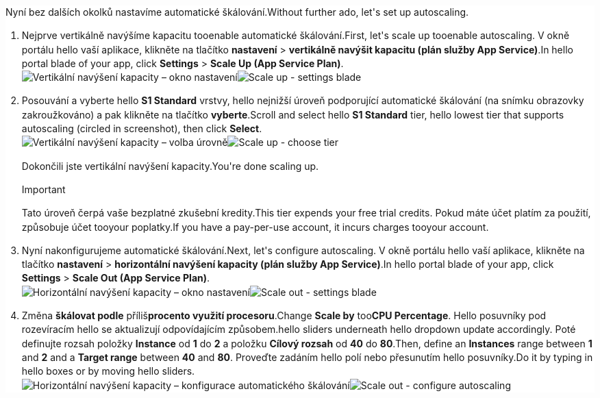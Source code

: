 <span data-ttu-id="5d489-154">Nyní bez dalších okolků nastavíme automatické škálování.</span><span class="sxs-lookup"><span data-stu-id="5d489-154">Without further ado, let's set up autoscaling.</span></span>

1. <span data-ttu-id="5d489-155">Nejprve vertikálně navýšíme kapacitu tooenable automatické škálování.</span><span class="sxs-lookup"><span data-stu-id="5d489-155">First, let's scale up tooenable autoscaling.</span></span> <span data-ttu-id="5d489-156">V okně portálu hello vaší aplikace, klikněte na tlačítko **nastavení** > **vertikálně navýšit kapacitu (plán služby App Service)**.</span><span class="sxs-lookup"><span data-stu-id="5d489-156">In hello portal blade of your app, click **Settings** > **Scale Up (App Service Plan)**.</span></span>  
    <span data-ttu-id="5d489-157">![Vertikální navýšení kapacity – okno nastavení](./media/app-service-web-get-started/scale-up-settings.png)</span><span class="sxs-lookup"><span data-stu-id="5d489-157">![Scale up - settings blade](./media/app-service-web-get-started/scale-up-settings.png)</span></span>
2. <span data-ttu-id="5d489-158">Posouvání a vyberte hello **S1 Standard** vrstvy, hello nejnižší úroveň podporující automatické škálování (na snímku obrazovky zakroužkováno) a pak klikněte na tlačítko **vyberte**.</span><span class="sxs-lookup"><span data-stu-id="5d489-158">Scroll and select hello **S1 Standard** tier, hello lowest tier that supports autoscaling (circled in screenshot), then click **Select**.</span></span>  
    <span data-ttu-id="5d489-159">![Vertikální navýšení kapacity – volba úrovně](./media/app-service-web-get-started/scale-up-select.png)</span><span class="sxs-lookup"><span data-stu-id="5d489-159">![Scale up - choose tier](./media/app-service-web-get-started/scale-up-select.png)</span></span>
   
    <span data-ttu-id="5d489-160">Dokončili jste vertikální navýšení kapacity.</span><span class="sxs-lookup"><span data-stu-id="5d489-160">You're done scaling up.</span></span>
   
   > [!IMPORTANT]
   > <span data-ttu-id="5d489-161">Tato úroveň čerpá vaše bezplatné zkušební kredity.</span><span class="sxs-lookup"><span data-stu-id="5d489-161">This tier expends your free trial credits.</span></span> <span data-ttu-id="5d489-162">Pokud máte účet platím za použití, způsobuje účet tooyour poplatky.</span><span class="sxs-lookup"><span data-stu-id="5d489-162">If you have a pay-per-use account, it incurs charges tooyour account.</span></span>
   > 
   > 
3. <span data-ttu-id="5d489-163">Nyní nakonfigurujeme automatické škálování.</span><span class="sxs-lookup"><span data-stu-id="5d489-163">Next, let's configure autoscaling.</span></span> <span data-ttu-id="5d489-164">V okně portálu hello vaší aplikace, klikněte na tlačítko **nastavení** > **horizontální navýšení kapacity (plán služby App Service)**.</span><span class="sxs-lookup"><span data-stu-id="5d489-164">In hello portal blade of your app, click **Settings** > **Scale Out (App Service Plan)**.</span></span>  
    <span data-ttu-id="5d489-165">![Horizontální navýšení kapacity – okno nastavení](./media/app-service-web-get-started/scale-out-settings.png)</span><span class="sxs-lookup"><span data-stu-id="5d489-165">![Scale out - settings blade](./media/app-service-web-get-started/scale-out-settings.png)</span></span>
4. <span data-ttu-id="5d489-166">Změna **škálovat podle** příliš**procento využití procesoru**.</span><span class="sxs-lookup"><span data-stu-id="5d489-166">Change **Scale by** too**CPU Percentage**.</span></span> <span data-ttu-id="5d489-167">Hello posuvníky pod rozevíracím hello se aktualizují odpovídajícím způsobem.</span><span class="sxs-lookup"><span data-stu-id="5d489-167">hello sliders underneath hello dropdown update accordingly.</span></span> <span data-ttu-id="5d489-168">Poté definujte rozsah položky **Instance** od **1** do **2** a položku **Cílový rozsah** od **40** do **80**.</span><span class="sxs-lookup"><span data-stu-id="5d489-168">Then, define an **Instances** range between **1** and **2** and a **Target range** between **40** and **80**.</span></span> <span data-ttu-id="5d489-169">Proveďte zadáním hello polí nebo přesunutím hello posuvníky.</span><span class="sxs-lookup"><span data-stu-id="5d489-169">Do it by typing in hello boxes or by moving hello sliders.</span></span>  
    <span data-ttu-id="5d489-170">![Horizontální navýšení kapacity – konfigurace automatického škálování](./media/app-service-web-get-started/scale-out-configure.png)</span><span class="sxs-lookup"><span data-stu-id="5d489-170">![Scale out - configure autoscaling](./media/app-service-web-get-started/scale-out-configure.png)</span></span>
   
